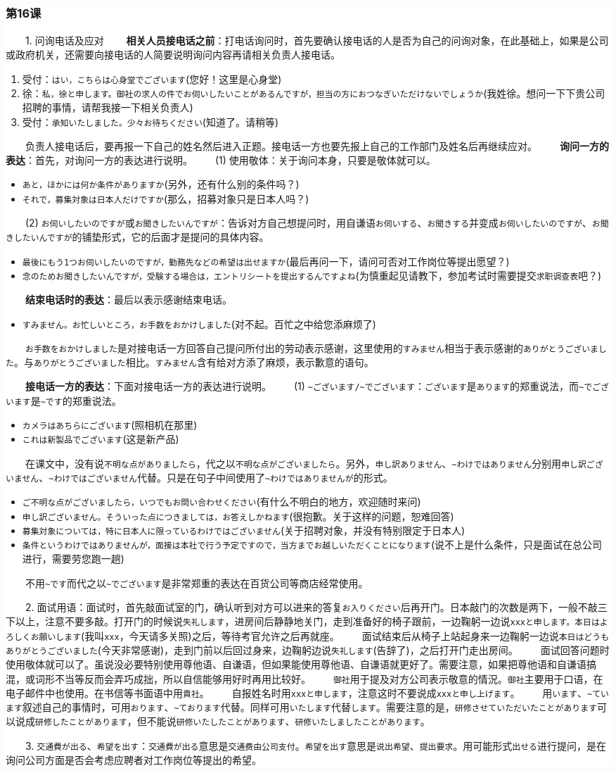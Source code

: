 ### 第16课

&emsp;&emsp;1. 问询电话及应对
&emsp;&emsp;**相关人员接电话之前**：打电话询问时，首先要确认接电话的人是否为自己的问询对象，在此基础上，如果是公司或政府机关，还需要向接电话的人简要说明询问内容再请相关负责人接电话。

1. 受付：`はい，こちらは心身堂でございます`(您好！这里是心身堂)
2. 徐：`私，徐と申します。御社の求人の件でお伺いしたいことがあるんですが，担当の方におつなぎいただけないでしょうか`(我姓徐。想问一下下贵公司招聘的事情，请帮我接一下相关负责人)
3. 受付：`承知いたしました。少々お待ちください`(知道了。请稍等)

&emsp;&emsp;负责人接电话后，要再报一下自己的姓名然后进入正题。接电话一方也要先报上自己的工作部门及姓名后再继续应对。
&emsp;&emsp;**询问一方的表达**：首先，对询问一方的表达进行说明。
&emsp;&emsp;(1) 使用敬体：关于询问本身，只要是敬体就可以。

- `あと，ほかには何か条件がありますか`(另外，还有什么别的条件吗？)
- `それで，募集対象は日本人だけですか`(那么，招募对象只是日本人吗？)

&emsp;&emsp;(2) `お伺いしたいのですが`或`お聞きしたいんですが`：告诉对方自己想提问时，用自谦语`お伺いする`、`お聞きする`并变成`お伺いしたいのですが`、`お聞きしたいんですが`的铺垫形式，它的后面才是提问的具体内容。

- `最後にもう1つお伺いしたいのですが，勤務先などの希望は出せますか`(最后再问一下，请问可否对工作岗位等提出愿望？)
- `念のためお聞きしたいんですが，受験する場合は，エントリシートを提出するんですよね`(为慎重起见请教下，参加考试时需要提交`求职调查表`吧？)

&emsp;&emsp;**结束电话时的表达**：最后以表示感谢结束电话。

- `すみません。お忙しいところ，お手数をおかけしました`(对不起。百忙之中给您添麻烦了)

&emsp;&emsp;`お手数をおかけしました`是对接电话一方回答自己提问所付出的劳动表示感谢，这里使用的`すみません`相当于表示感谢的`ありがとうございました`。与`ありがとうございました`相比。`すみません`含有给对方添了麻烦，表示歉意的语句。

&emsp;&emsp;**接电话一方的表达**：下面对接电话一方的表达进行说明。
&emsp;&emsp;(1) `~ございます/~でございます`：`ございます`是`あります`的郑重说法，而`~でございます`是`~です`的郑重说法。

- `カメラはあちらにございます`(照相机在那里)
- `これは新製品でございます`(这是新产品)

&emsp;&emsp;在课文中，没有说`不明な点がありましたら`，代之以`不明な点がございましたら`。另外，`申し訳ありません`、`~わけではありません`分别用`申し訳ございません`、`~わけではございません`代替。只是在句子中间使用了`~わけではありませんが`的形式。

- `ご不明な点がございましたら，いつでもお問い合わせください`(有什么不明白的地方，欢迎随时来问)
- `申し訳ございません。そういった点につきましては，お答えしかねます`(很抱歉。关于这样的问题，恕难回答)
- `募集対象については，特に日本人に限っているわけではございません`(关于招聘对象，并没有特别限定于日本人)
- `条件というわけではありませんが，面接は本社で行う予定ですので，当方までお越しいただくことになります`(说不上是什么条件，只是面试在总公司进行，需要劳您跑一趟)

&emsp;&emsp;不用`~です`而代之以`~でございます`是非常郑重的表达在百货公司等商店经常使用。

&emsp;&emsp;2. 面试用语：面试时，首先敲面试室的门，确认听到对方可以进来的答复`お入りください`后再开门。日本敲门的次数是两下，一般不敲三下以上，注意不要多敲。打开门的时候说`失礼します`，进房间后静静地关门，走到准备好的椅子跟前，一边鞠躬一边说`xxxと申します。本日はよろしくお願いします`(我叫`xxx`，今天请多关照)之后，等待考官允许之后再就座。
&emsp;&emsp;面试结束后从椅子上站起身来一边鞠躬一边说`本日はどうもありがとうございました`(今天非常感谢)，走到门前以后回过身来，边鞠躬边说`失礼します`(告辞了)，之后打开门走出房间。
&emsp;&emsp;面试回答问题时使用敬体就可以了。虽说没必要特别使用尊他语、自谦语，但如果能使用尊他语、自谦语就更好了。需要注意，如果把尊他语和自谦语搞混，或词形不当等反而会弄巧成拙，所以自信能够用好时再用比较好。
&emsp;&emsp;`御社`用于提及对方公司表示敬意的情況。`御社`主要用于口语，在电子邮件中也使用。在书信等书面语中用`貴社`。
&emsp;&emsp;自报姓名时用`xxxと申します`，注意这时不要说成`xxxと申し上げます`。
&emsp;&emsp;用`います`、`~ています`叙述自己的事情时，可用`おります`、`~ております`代替。同样可用`いたします`代替`します`。需要注意的是，`研修させていただいたことがあります`可以说成`研修したことがあります`，但不能说`研修いたしたことがあります`、`研修いたしましたことがあります`。

&emsp;&emsp;3. `交通費が出る`、`希望を出す`：`交通費が出る`意思是`交通费由公司支付`。`希望を出す`意思是`说出希望`、`提出要求`。用可能形式`出せる`进行提问，是在询问公司方面是否会考虑应聘者对工作岗位等提出的希望。
